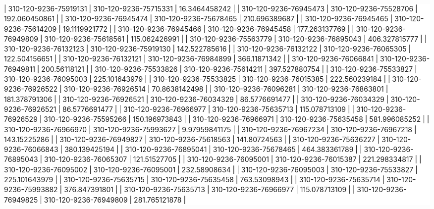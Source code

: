 | 310-120-9236-75919131 | 310-120-9236-75715331 | 16.3464458242 |
| 310-120-9236-76945473 | 310-120-9236-75528706 | 192.060450861 |
| 310-120-9236-76945474 | 310-120-9236-75678465 | 210.696389687 |
| 310-120-9236-76945465 | 310-120-9236-75614209 | 19.1119921772 |
| 310-120-9236-76945466 | 310-120-9236-76945458 | 177.263137769 |
| 310-120-9236-76949809 | 310-120-9236-75618561 | 115.062426991 |
| 310-120-9236-75563779 | 310-120-9236-76895043 | 406.327815777 |
| 310-120-9236-76132123 | 310-120-9236-75919130 | 142.522785616 |
| 310-120-9236-76132122 | 310-120-9236-76065305 | 122.504156651 |
| 310-120-9236-76132121 | 310-120-9236-76984899 | 366.11871342 |
| 310-120-9236-76066841 | 310-120-9236-76949811 | 200.56118121 |
| 310-120-9236-75533826 | 310-120-9236-75614211 | 397.527880754 |
| 310-120-9236-75533827 | 310-120-9236-76095003 | 225.101643979 |
| 310-120-9236-75533825 | 310-120-9236-76015385 | 222.560239184 |
| 310-120-9236-76926522 | 310-120-9236-76926514 | 70.8638142498 |
| 310-120-9236-76096281 | 310-120-9236-76863801 | 181.378791306 |
| 310-120-9236-76926521 | 310-120-9236-76034329 | 86.5776691477 |
| 310-120-9236-76034329 | 310-120-9236-76926521 | 86.5776691477 |
| 310-120-9236-76966977 | 310-120-9236-75635713 | 115.078713109 |
| 310-120-9236-76926529 | 310-120-9236-75595266 | 150.196973843 |
| 310-120-9236-76966971 | 310-120-9236-75635458 | 581.996085252 |
| 310-120-9236-76966970 | 310-120-9236-75993627 | 9.97959841175 |
| 310-120-9236-76967234 | 310-120-9236-76967218 | 143.15225286 |
| 310-120-9236-76949827 | 310-120-9236-75618563 | 141.80724563 |
| 310-120-9236-75636227 | 310-120-9236-76066843 | 380.139425194 |
| 310-120-9236-76895041 | 310-120-9236-75678465 | 464.383361789 |
| 310-120-9236-76895043 | 310-120-9236-76065307 | 121.51527705 |
| 310-120-9236-76095001 | 310-120-9236-76015387 | 221.298334817 |
| 310-120-9236-76095002 | 310-120-9236-76095001 | 232.58908634 |
| 310-120-9236-76095003 | 310-120-9236-75533827 | 225.101643979 |
| 310-120-9236-75635715 | 310-120-9236-75635458 | 763.53098943 |
| 310-120-9236-75635714 | 310-120-9236-75993882 | 376.847391801 |
| 310-120-9236-75635713 | 310-120-9236-76966977 | 115.078713109 |
| 310-120-9236-76949825 | 310-120-9236-76949809 | 281.765121878 |
